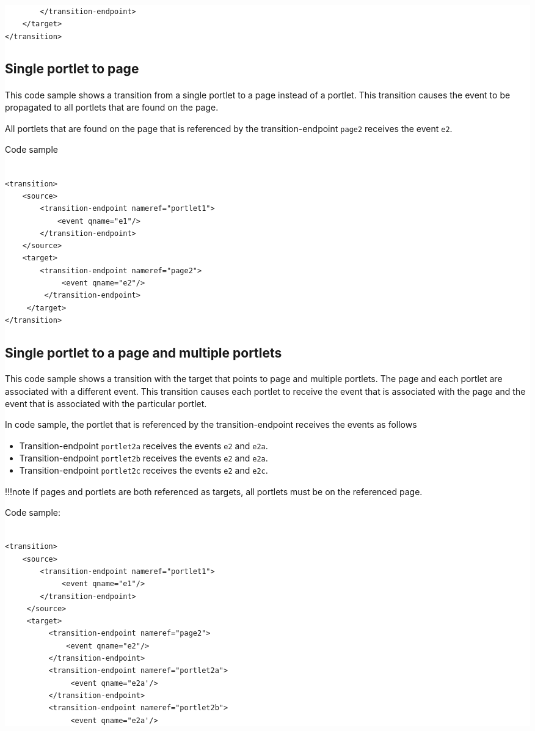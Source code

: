 ```
        </transition-endpoint>
    </target>
</transition>
```

## Single portlet to page

This code sample shows a transition from a single portlet to a page instead of a portlet. This transition causes the event to be propagated to all portlets that are found on the page.

All portlets that are found on the page that is referenced by the transition-endpoint `page2` receives the event `e2`.

Code sample

```

<transition>
    <source>
        <transition-endpoint nameref="portlet1">
            <event qname="e1"/>
        </transition-endpoint>
    </source>
    <target>
        <transition-endpoint nameref="page2">
             <event qname="e2"/>
         </transition-endpoint>
     </target>
</transition>
```

## Single portlet to a page and multiple portlets

This code sample shows a transition with the target that points to page and multiple portlets. The page and each portlet are associated with a different event. This transition causes each portlet to receive the event that is associated with the page and the event that is associated with the particular portlet.

In code sample, the portlet that is referenced by the transition-endpoint receives the events as follows

-   Transition-endpoint `portlet2a` receives the events `e2` and `e2a`.
-   Transition-endpoint `portlet2b` receives the events `e2` and `e2a`.
-   Transition-endpoint `portlet2c` receives the events `e2` and `e2c`.

!!!note
    If pages and portlets are both referenced as targets, all portlets must be on the referenced page.

Code sample:

```

<transition>
    <source>
        <transition-endpoint nameref="portlet1">
             <event qname="e1"/>
        </transition-endpoint>
     </source>
     <target>
          <transition-endpoint nameref="page2">
              <event qname="e2"/>
          </transition-endpoint>
          <transition-endpoint nameref="portlet2a">
               <event qname="e2a'/>
          </transition-endpoint>
          <transition-endpoint nameref="portlet2b">
               <event qname="e2a'/>
```